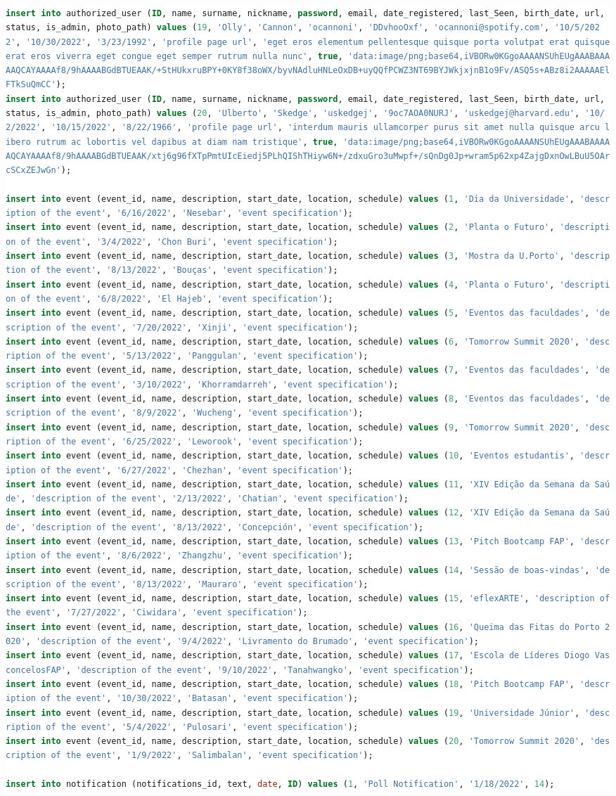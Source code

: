 ~~~~sql
insert into authorized_user (ID, name, surname, nickname, password, email, date_registered, last_Seen, birth_date, url, status, is_admin, photo_path) values (19, 'Olly', 'Cannon', 'ocannoni', 'DDvhooOxf', 'ocannoni@spotify.com', '10/5/2022', '10/30/2022', '3/23/1992', 'profile page url', 'eget eros elementum pellentesque quisque porta volutpat erat quisque erat eros viverra eget congue eget semper rutrum nulla nunc', true, 'data:image/png;base64,iVBORw0KGgoAAAANSUhEUgAAABAAAAAQCAYAAAAf8/9hAAAABGdBTUEAAK/+StHUkxruBPY+0KY8f38oWX/byvNAdluHNLeOxDB+uyQQfPCWZ3NT69BYJWkjxjnB1o9Fv/ASQ5s+ABz8i2AAAAAElFTkSuQmCC');
insert into authorized_user (ID, name, surname, nickname, password, email, date_registered, last_Seen, birth_date, url, status, is_admin, photo_path) values (20, 'Ulberto', 'Skedge', 'uskedgej', '9oc7AOA0NURJ', 'uskedgej@harvard.edu', '10/2/2022', '10/15/2022', '8/22/1966', 'profile page url', 'interdum mauris ullamcorper purus sit amet nulla quisque arcu libero rutrum ac lobortis vel dapibus at diam nam tristique', true, 'data:image/png;base64,iVBORw0KGgoAAAANSUhEUgAAABAAAAAQCAYAAAAf8/9hAAAABGdBTUEAAK/xtj6g96fXTpPmtUIcEiedj5PLhQIShTHiyw6N+/zdxuGro3uMwpf+/sQnDg0Jp+wram5p62xp4ZajgDxnOwLBuU5OArcSCxZEJwGn');

insert into event (event_id, name, description, start_date, location, schedule) values (1, 'Dia da Universidade', 'description of the event', '6/16/2022', 'Nesebar', 'event specification');
insert into event (event_id, name, description, start_date, location, schedule) values (2, 'Planta o Futuro', 'description of the event', '3/4/2022', 'Chon Buri', 'event specification');
insert into event (event_id, name, description, start_date, location, schedule) values (3, 'Mostra da U.Porto', 'description of the event', '8/13/2022', 'Bouças', 'event specification');
insert into event (event_id, name, description, start_date, location, schedule) values (4, 'Planta o Futuro', 'description of the event', '6/8/2022', 'El Hajeb', 'event specification');
insert into event (event_id, name, description, start_date, location, schedule) values (5, 'Eventos das faculdades', 'description of the event', '7/20/2022', 'Xinji', 'event specification');
insert into event (event_id, name, description, start_date, location, schedule) values (6, 'Tomorrow Summit 2020', 'description of the event', '5/13/2022', 'Panggulan', 'event specification');
insert into event (event_id, name, description, start_date, location, schedule) values (7, 'Eventos das faculdades', 'description of the event', '3/10/2022', 'Khorramdarreh', 'event specification');
insert into event (event_id, name, description, start_date, location, schedule) values (8, 'Eventos das faculdades', 'description of the event', '8/9/2022', 'Wucheng', 'event specification');
insert into event (event_id, name, description, start_date, location, schedule) values (9, 'Tomorrow Summit 2020', 'description of the event', '6/25/2022', 'Leworook', 'event specification');
insert into event (event_id, name, description, start_date, location, schedule) values (10, 'Eventos estudantis', 'description of the event', '6/27/2022', 'Chezhan', 'event specification');
insert into event (event_id, name, description, start_date, location, schedule) values (11, 'XIV Edição da Semana da Saúde', 'description of the event', '2/13/2022', 'Chatian', 'event specification');
insert into event (event_id, name, description, start_date, location, schedule) values (12, 'XIV Edição da Semana da Saúde', 'description of the event', '8/13/2022', 'Concepción', 'event specification');
insert into event (event_id, name, description, start_date, location, schedule) values (13, 'Pitch Bootcamp FAP', 'description of the event', '8/6/2022', 'Zhangzhu', 'event specification');
insert into event (event_id, name, description, start_date, location, schedule) values (14, 'Sessão de boas-vindas', 'description of the event', '8/13/2022', 'Mauraro', 'event specification');
insert into event (event_id, name, description, start_date, location, schedule) values (15, 'eflexARTE', 'description of the event', '7/27/2022', 'Ciwidara', 'event specification');
insert into event (event_id, name, description, start_date, location, schedule) values (16, 'Queima das Fitas do Porto 2020', 'description of the event', '9/4/2022', 'Livramento do Brumado', 'event specification');
insert into event (event_id, name, description, start_date, location, schedule) values (17, 'Escola de Líderes Diogo VasconcelosFAP', 'description of the event', '9/10/2022', 'Tanahwangko', 'event specification');
insert into event (event_id, name, description, start_date, location, schedule) values (18, 'Pitch Bootcamp FAP', 'description of the event', '10/30/2022', 'Batasan', 'event specification');
insert into event (event_id, name, description, start_date, location, schedule) values (19, 'Universidade Júnior', 'description of the event', '5/4/2022', 'Pulosari', 'event specification');
insert into event (event_id, name, description, start_date, location, schedule) values (20, 'Tomorrow Summit 2020', 'description of the event', '1/9/2022', 'Salimbalan', 'event specification');

insert into notification (notifications_id, text, date, ID) values (1, 'Poll Notification', '1/18/2022', 14);
~~~~